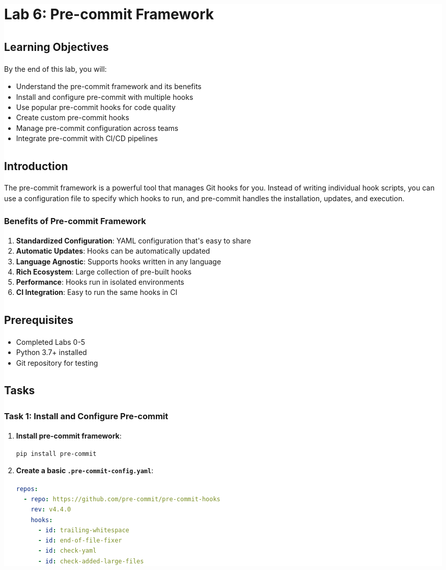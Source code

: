 # Lab 6: Pre-commit Framework

## Learning Objectives

By the end of this lab, you will:
- Understand the pre-commit framework and its benefits
- Install and configure pre-commit with multiple hooks
- Use popular pre-commit hooks for code quality
- Create custom pre-commit hooks
- Manage pre-commit configuration across teams
- Integrate pre-commit with CI/CD pipelines

## Introduction

The pre-commit framework is a powerful tool that manages Git hooks for you. Instead of writing individual hook scripts, you can use a configuration file to specify which hooks to run, and pre-commit handles the installation, updates, and execution.

### Benefits of Pre-commit Framework

1. **Standardized Configuration**: YAML configuration that's easy to share
2. **Automatic Updates**: Hooks can be automatically updated
3. **Language Agnostic**: Supports hooks written in any language
4. **Rich Ecosystem**: Large collection of pre-built hooks
5. **Performance**: Hooks run in isolated environments
6. **CI Integration**: Easy to run the same hooks in CI

## Prerequisites

- Completed Labs 0-5
- Python 3.7+ installed
- Git repository for testing

## Tasks

### Task 1: Install and Configure Pre-commit

1. **Install pre-commit framework**:
   ```bash
   pip install pre-commit
   ```

2. **Create a basic `.pre-commit-config.yaml`**:
   ```yaml
   repos:
     - repo: https://github.com/pre-commit/pre-commit-hooks
       rev: v4.4.0
       hooks:
         - id: trailing-whitespace
         - id: end-of-file-fixer
         - id: check-yaml
         - id: check-added-large-files
   ```
